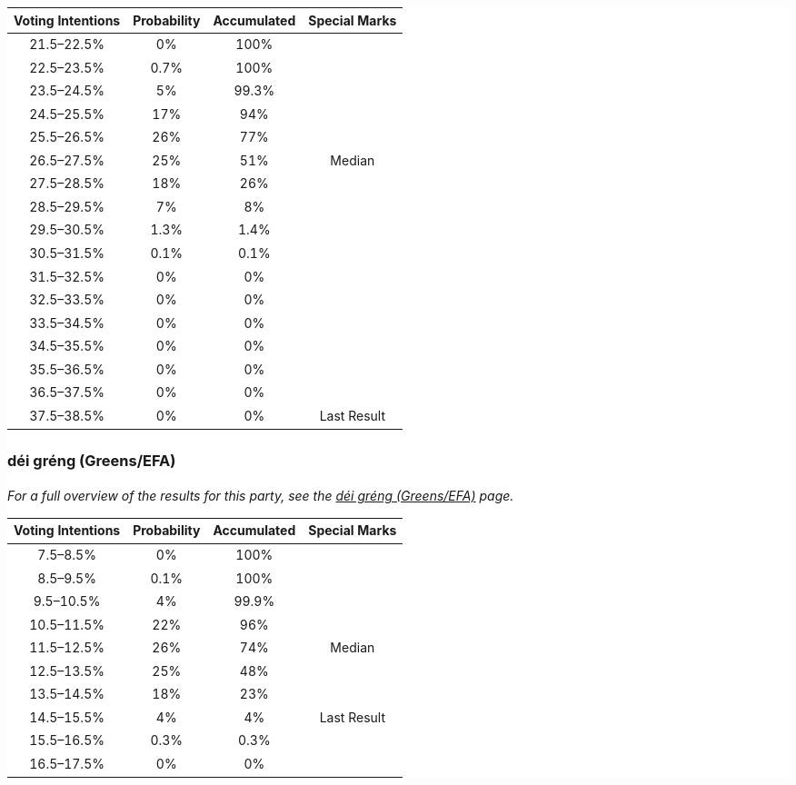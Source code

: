| Voting Intentions | Probability | Accumulated | Special Marks |
|:-----------------:|:-----------:|:-----------:|:-------------:|
| 21.5–22.5% | 0% | 100% |  |
| 22.5–23.5% | 0.7% | 100% |  |
| 23.5–24.5% | 5% | 99.3% |  |
| 24.5–25.5% | 17% | 94% |  |
| 25.5–26.5% | 26% | 77% |  |
| 26.5–27.5% | 25% | 51% | Median |
| 27.5–28.5% | 18% | 26% |  |
| 28.5–29.5% | 7% | 8% |  |
| 29.5–30.5% | 1.3% | 1.4% |  |
| 30.5–31.5% | 0.1% | 0.1% |  |
| 31.5–32.5% | 0% | 0% |  |
| 32.5–33.5% | 0% | 0% |  |
| 33.5–34.5% | 0% | 0% |  |
| 34.5–35.5% | 0% | 0% |  |
| 35.5–36.5% | 0% | 0% |  |
| 36.5–37.5% | 0% | 0% |  |
| 37.5–38.5% | 0% | 0% | Last Result |

### déi gréng (Greens/EFA)

*For a full overview of the results for this party, see the [déi gréng (Greens/EFA)](party-déigrénggreensefa.html) page.*

| Voting Intentions | Probability | Accumulated | Special Marks |
|:-----------------:|:-----------:|:-----------:|:-------------:|
| 7.5–8.5% | 0% | 100% |  |
| 8.5–9.5% | 0.1% | 100% |  |
| 9.5–10.5% | 4% | 99.9% |  |
| 10.5–11.5% | 22% | 96% |  |
| 11.5–12.5% | 26% | 74% | Median |
| 12.5–13.5% | 25% | 48% |  |
| 13.5–14.5% | 18% | 23% |  |
| 14.5–15.5% | 4% | 4% | Last Result |
| 15.5–16.5% | 0.3% | 0.3% |  |
| 16.5–17.5% | 0% | 0% |  |
